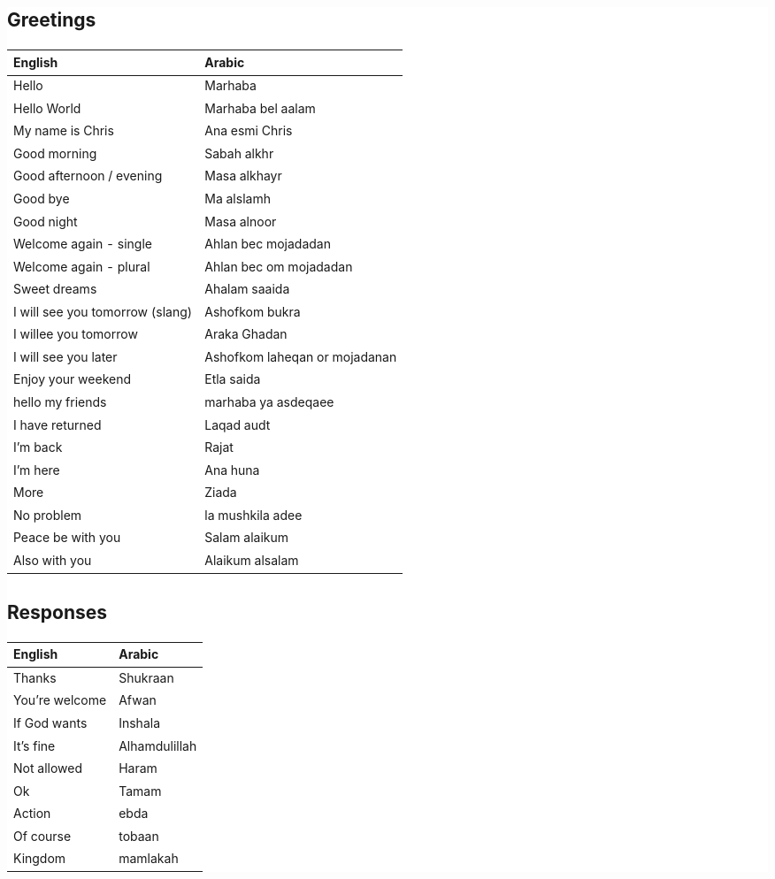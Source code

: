 ## Greetings

| English                         | Arabic                        |
| :------------------------------ | :---------------------------- |
| Hello                           | Marhaba                       |
| Hello World                     | Marhaba bel aalam             |
| My name is Chris                | Ana esmi Chris                |
| Good morning                    | Sabah alkhr                   |
| Good afternoon / evening        | Masa alkhayr                  |
| Good bye                        | Ma alslamh                    |
| Good night                      | Masa alnoor                   |
| Welcome again - single          | Ahlan bec mojadadan           |
| Welcome again - plural          | Ahlan bec om mojadadan        |
| Sweet dreams                    | Ahalam saaida                 |
| I will see you tomorrow (slang) | Ashofkom bukra                |
| I willee you tomorrow           | Araka Ghadan                  |
| I will see you later            | Ashofkom laheqan or mojadanan |
| Enjoy your weekend              | Etla saida                    |
| hello my friends                | marhaba ya asdeqaee           |
| I have returned                 | Laqad audt                    |
| I’m back                        | Rajat                         |
| I’m here                        | Ana huna                      |
| More                            | Ziada                         |
| No problem                      | la mushkila adee              |
| Peace be with you               | Salam alaikum                 |
| Also with you                   | Alaikum alsalam               |

## Responses

| English                  | Arabic                                     |
| :----------------------- | :----------------------------------------- |
| Thanks                   | Shukraan                                   |
| You’re welcome           | Afwan                                      |
| If God wants             | Inshala                                    |
| It’s fine                | Alhamdulillah                              |
| Not allowed              | Haram                                      |
| Ok                       | Tamam                                      |
| Action                   | ebda                                       |
| Of course                | tobaan                                     |
| Kingdom                  | mamlakah                                   |